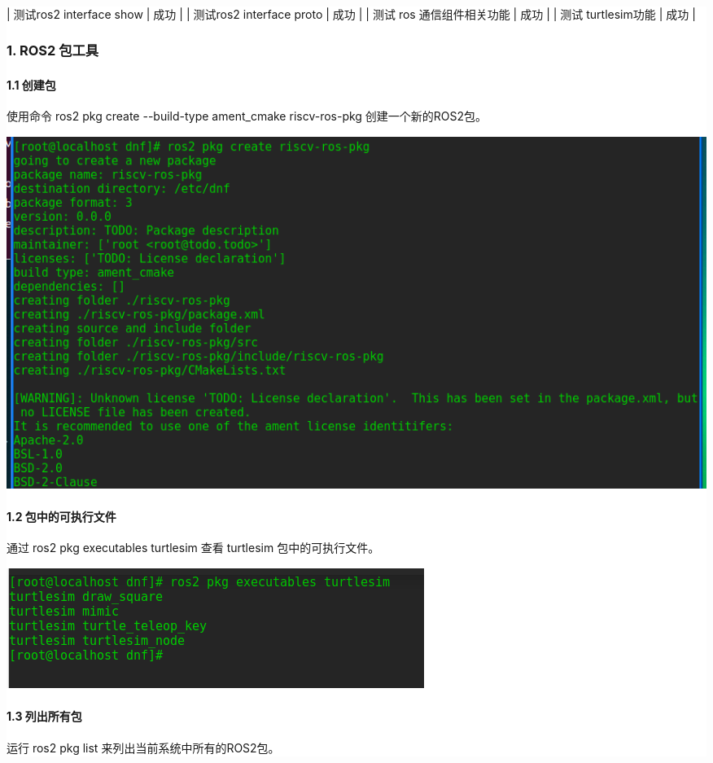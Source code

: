 | 测试ros2 interface show     | 成功  |
| 测试ros2 interface proto    | 成功  |
| 测试 ros 通信组件相关功能           | 成功  |
| 测试 turtlesim功能            | 成功  |
### 1. ROS2 包工具
#### 1.1 创建包
使用命令 ros2 pkg create --build-type ament_cmake riscv-ros-pkg 创建一个新的ROS2包。

![Pasted image 20240624004815.png](attachment%2FPasted%20image%2020240624004815.png)

#### 1.2 包中的可执行文件
通过 ros2 pkg executables turtlesim 查看 turtlesim 包中的可执行文件。

![Pasted image 20240624005117.png](attachment%2FPasted%20image%2020240624005117.png)

#### 1.3 列出所有包
运行 ros2 pkg list 来列出当前系统中所有的ROS2包。
